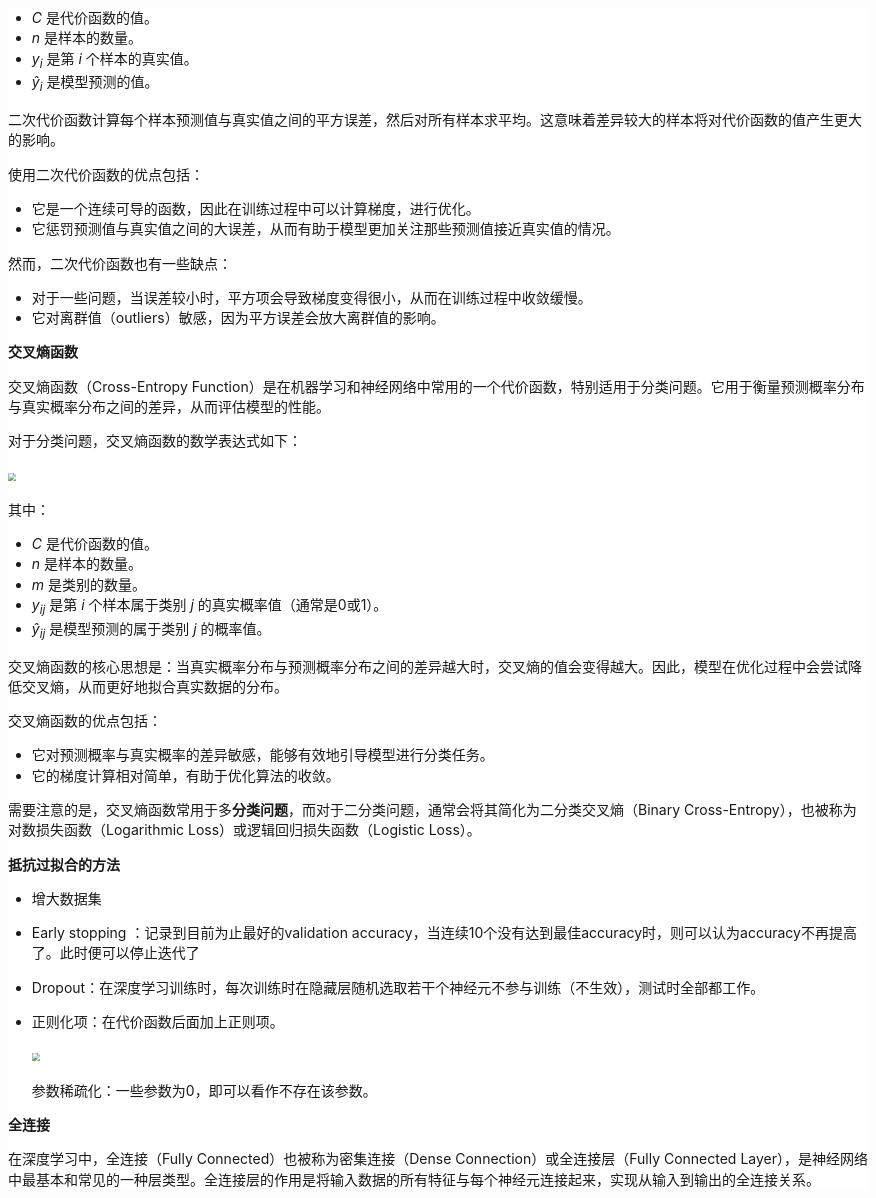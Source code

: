 - $C$ 是代价函数的值。
- $n$ 是样本的数量。
- $y_i$ 是第 $i$ 个样本的真实值。
- $\hat{y}_i$ 是模型预测的值。

二次代价函数计算每个样本预测值与真实值之间的平方误差，然后对所有样本求平均。这意味着差异较大的样本将对代价函数的值产生更大的影响。

使用二次代价函数的优点包括：

- 它是一个连续可导的函数，因此在训练过程中可以计算梯度，进行优化。
- 它惩罚预测值与真实值之间的大误差，从而有助于模型更加关注那些预测值接近真实值的情况。

然而，二次代价函数也有一些缺点：

- 对于一些问题，当误差较小时，平方项会导致梯度变得很小，从而在训练过程中收敛缓慢。
- 它对离群值（outliers）敏感，因为平方误差会放大离群值的影响。

**交叉熵函数**

交叉熵函数（Cross-Entropy Function）是在机器学习和神经网络中常用的一个代价函数，特别适用于分类问题。它用于衡量预测概率分布与真实概率分布之间的差异，从而评估模型的性能。

对于分类问题，交叉熵函数的数学表达式如下：

<img src="https://raw.githubusercontent.com/poinne/md-pic/main/16a.png" style="zoom:50%;" />

其中：

- $C$ 是代价函数的值。
- $n$ 是样本的数量。
- $m$ 是类别的数量。
- $y_{ij}$ 是第 $i$ 个样本属于类别 $j$ 的真实概率值（通常是0或1）。
- $\hat{y}_{ij}$ 是模型预测的属于类别 $j$ 的概率值。

交叉熵函数的核心思想是：当真实概率分布与预测概率分布之间的差异越大时，交叉熵的值会变得越大。因此，模型在优化过程中会尝试降低交叉熵，从而更好地拟合真实数据的分布。

交叉熵函数的优点包括：

- 它对预测概率与真实概率的差异敏感，能够有效地引导模型进行分类任务。
- 它的梯度计算相对简单，有助于优化算法的收敛。

需要注意的是，交叉熵函数常用于多**分类问题**，而对于二分类问题，通常会将其简化为二分类交叉熵（Binary Cross-Entropy），也被称为对数损失函数（Logarithmic Loss）或逻辑回归损失函数（Logistic Loss）。

**抵抗过拟合的方法**

- 增大数据集

- Early stopping ：记录到目前为止最好的validation accuracy，当连续10个没有达到最佳accuracy时，则可以认为accuracy不再提高了。此时便可以停止迭代了

- Dropout：在深度学习训练时，每次训练时在隐藏层随机选取若干个神经元不参与训练（不生效），测试时全部都工作。

- 正则化项：在代价函数后面加上正则项。

  <img src="https://raw.githubusercontent.com/poinne/md-pic/main/21a.png" style="zoom:50%;" />

  参数稀疏化：一些参数为0，即可以看作不存在该参数。

**全连接**

在深度学习中，全连接（Fully Connected）也被称为密集连接（Dense Connection）或全连接层（Fully Connected Layer），是神经网络中最基本和常见的一种层类型。全连接层的作用是将输入数据的所有特征与每个神经元连接起来，实现从输入到输出的全连接关系。
